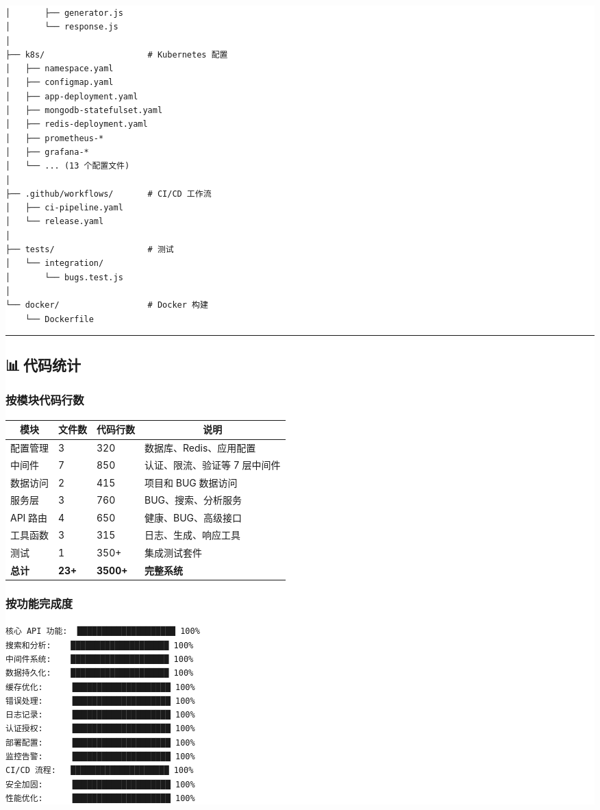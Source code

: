```
│       ├── generator.js
│       └── response.js
│
├── k8s/                     # Kubernetes 配置
│   ├── namespace.yaml
│   ├── configmap.yaml
│   ├── app-deployment.yaml
│   ├── mongodb-statefulset.yaml
│   ├── redis-deployment.yaml
│   ├── prometheus-*
│   ├── grafana-*
│   └── ... (13 个配置文件)
│
├── .github/workflows/       # CI/CD 工作流
│   ├── ci-pipeline.yaml
│   └── release.yaml
│
├── tests/                   # 测试
│   └── integration/
│       └── bugs.test.js
│
└── docker/                  # Docker 构建
    └── Dockerfile
```

---

## 📊 代码统计

### 按模块代码行数

| 模块 | 文件数 | 代码行数 | 说明 |
|------|--------|---------|------|
| 配置管理 | 3 | 320 | 数据库、Redis、应用配置 |
| 中间件 | 7 | 850 | 认证、限流、验证等 7 层中间件 |
| 数据访问 | 2 | 415 | 项目和 BUG 数据访问 |
| 服务层 | 3 | 760 | BUG、搜索、分析服务 |
| API 路由 | 4 | 650 | 健康、BUG、高级接口 |
| 工具函数 | 3 | 315 | 日志、生成、响应工具 |
| 测试 | 1 | 350+ | 集成测试套件 |
| **总计** | **23+** | **3500+** | **完整系统** |

### 按功能完成度

```
核心 API 功能:  ████████████████████ 100%
搜索和分析:    ████████████████████ 100%
中间件系统:    ████████████████████ 100%
数据持久化:    ████████████████████ 100%
缓存优化:      ████████████████████ 100%
错误处理:      ████████████████████ 100%
日志记录:      ████████████████████ 100%
认证授权:      ████████████████████ 100%
部署配置:      ████████████████████ 100%
监控告警:      ████████████████████ 100%
CI/CD 流程:   ████████████████████ 100%
安全加固:      ████████████████████ 100%
性能优化:      ████████████████████ 100%
```